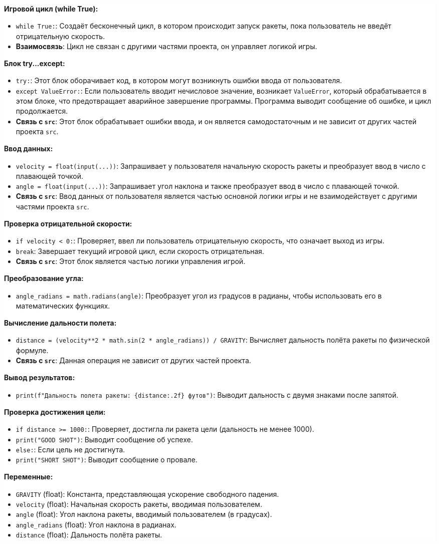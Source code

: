 **Игровой цикл (while True):**

-   `while True:`: Создаёт бесконечный цикл, в котором происходит запуск ракеты, пока пользователь не введёт отрицательную скорость.
-   **Взаимосвязь**: Цикл не связан с другими частями проекта, он управляет логикой игры.

**Блок try...except:**

-   `try:`: Этот блок оборачивает код, в котором могут возникнуть ошибки ввода от пользователя.
-   `except ValueError:`: Если пользователь вводит нечисловое значение, возникает `ValueError`, который обрабатывается в этом блоке, что предотвращает аварийное завершение программы. Программа выводит сообщение об ошибке, и цикл продолжается.
-   **Связь с `src`**:  Этот блок обрабатывает ошибки ввода, и он является самодостаточным и не зависит от других частей проекта `src`.

**Ввод данных:**

-   `velocity = float(input(...))`: Запрашивает у пользователя начальную скорость ракеты и преобразует ввод в число с плавающей точкой.
-   `angle = float(input(...))`: Запрашивает угол наклона и также преобразует ввод в число с плавающей точкой.
-   **Связь с `src`**: Ввод данных от пользователя является частью основной логики игры и не взаимодействует с другими частями проекта `src`.

**Проверка отрицательной скорости:**

-   `if velocity < 0:`: Проверяет, ввел ли пользователь отрицательную скорость, что означает выход из игры.
-   `break`: Завершает текущий игровой цикл, если скорость отрицательная.
-   **Связь с `src`**:  Этот блок является частью логики управления игрой.

**Преобразование угла:**

-   `angle_radians = math.radians(angle)`: Преобразует угол из градусов в радианы, чтобы использовать его в математических функциях.

**Вычисление дальности полета:**

-   `distance = (velocity**2 * math.sin(2 * angle_radians)) / GRAVITY`: Вычисляет дальность полёта ракеты по физической формуле.
-   **Связь с `src`**: Данная операция не зависит от других частей проекта.

**Вывод результатов:**

-   `print(f"Дальность полета ракеты: {distance:.2f} футов")`: Выводит дальность с двумя знаками после запятой.

**Проверка достижения цели:**

-   `if distance >= 1000:`: Проверяет, достигла ли ракета цели (дальность не менее 1000).
-   `print("GOOD SHOT")`: Выводит сообщение об успехе.
-   `else:`: Если цель не достигнута.
-   `print("SHORT SHOT")`: Выводит сообщение о провале.

**Переменные:**

-   `GRAVITY` (float):  Константа, представляющая ускорение свободного падения.
-   `velocity` (float):  Начальная скорость ракеты, вводимая пользователем.
-   `angle` (float): Угол наклона ракеты, вводимый пользователем (в градусах).
-   `angle_radians` (float): Угол наклона в радианах.
-   `distance` (float): Дальность полёта ракеты.
